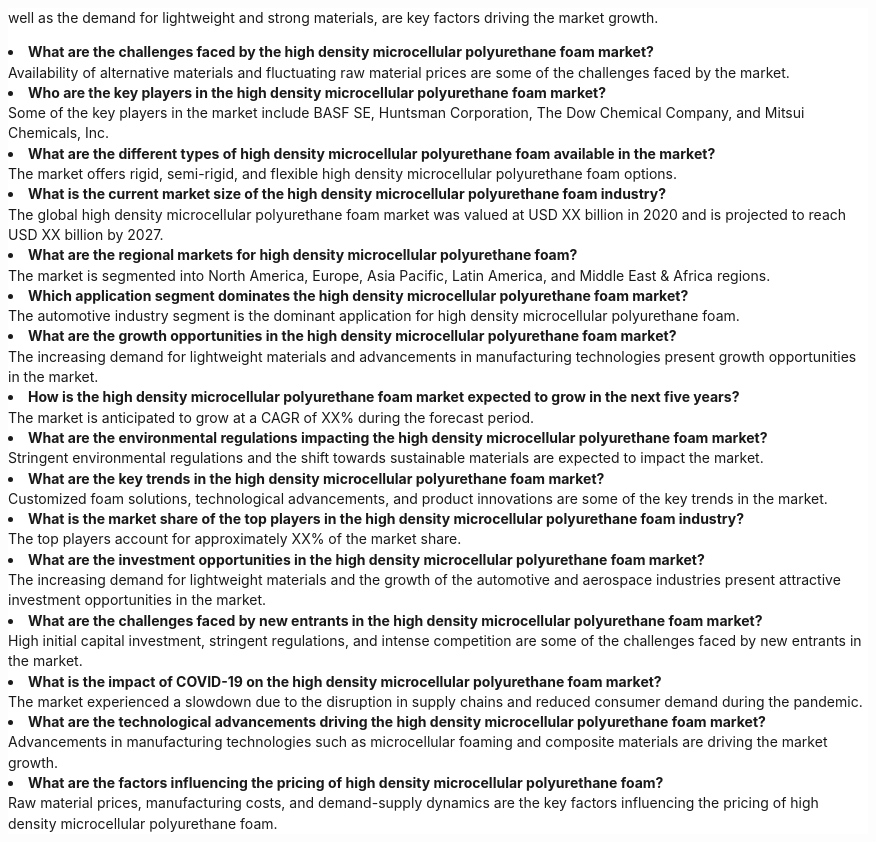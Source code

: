 well as the demand for lightweight and strong materials, are key factors driving the market growth. </li> <li> <strong>What are the challenges faced by the high density microcellular polyurethane foam market?</strong><br> Availability of alternative materials and fluctuating raw material prices are some of the challenges faced by the market. </li> <li> <strong>Who are the key players in the high density microcellular polyurethane foam market?</strong><br> Some of the key players in the market include BASF SE, Huntsman Corporation, The Dow Chemical Company, and Mitsui Chemicals, Inc. </li> <li> <strong>What are the different types of high density microcellular polyurethane foam available in the market?</strong><br> The market offers rigid, semi-rigid, and flexible high density microcellular polyurethane foam options. </li> <li> <strong>What is the current market size of the high density microcellular polyurethane foam industry?</strong><br> The global high density microcellular polyurethane foam market was valued at USD XX billion in 2020 and is projected to reach USD XX billion by 2027. </li> <li> <strong>What are the regional markets for high density microcellular polyurethane foam?</strong><br> The market is segmented into North America, Europe, Asia Pacific, Latin America, and Middle East & Africa regions. </li> <li> <strong>Which application segment dominates the high density microcellular polyurethane foam market?</strong><br> The automotive industry segment is the dominant application for high density microcellular polyurethane foam. </li> <li> <strong>What are the growth opportunities in the high density microcellular polyurethane foam market?</strong><br> The increasing demand for lightweight materials and advancements in manufacturing technologies present growth opportunities in the market. </li> <li> <strong>How is the high density microcellular polyurethane foam market expected to grow in the next five years?</strong><br> The market is anticipated to grow at a CAGR of XX% during the forecast period. </li> <li> <strong>What are the environmental regulations impacting the high density microcellular polyurethane foam market?</strong><br> Stringent environmental regulations and the shift towards sustainable materials are expected to impact the market. </li> <li> <strong>What are the key trends in the high density microcellular polyurethane foam market?</strong><br> Customized foam solutions, technological advancements, and product innovations are some of the key trends in the market. </li> <li> <strong>What is the market share of the top players in the high density microcellular polyurethane foam industry?</strong><br> The top players account for approximately XX% of the market share. </li> <li> <strong>What are the investment opportunities in the high density microcellular polyurethane foam market?</strong><br> The increasing demand for lightweight materials and the growth of the automotive and aerospace industries present attractive investment opportunities in the market. </li> <li> <strong>What are the challenges faced by new entrants in the high density microcellular polyurethane foam market?</strong><br> High initial capital investment, stringent regulations, and intense competition are some of the challenges faced by new entrants in the market. </li> <li> <strong>What is the impact of COVID-19 on the high density microcellular polyurethane foam market?</strong><br> The market experienced a slowdown due to the disruption in supply chains and reduced consumer demand during the pandemic. </li> <li> <strong>What are the technological advancements driving the high density microcellular polyurethane foam market?</strong><br> Advancements in manufacturing technologies such as microcellular foaming and composite materials are driving the market growth. </li> <li> <strong>What are the factors influencing the pricing of high density microcellular polyurethane foam?</strong><br> Raw material prices, manufacturing costs, and demand-supply dynamics are the key factors influencing the pricing of high density microcellular polyurethane foam. </li></ol></strong></p>
